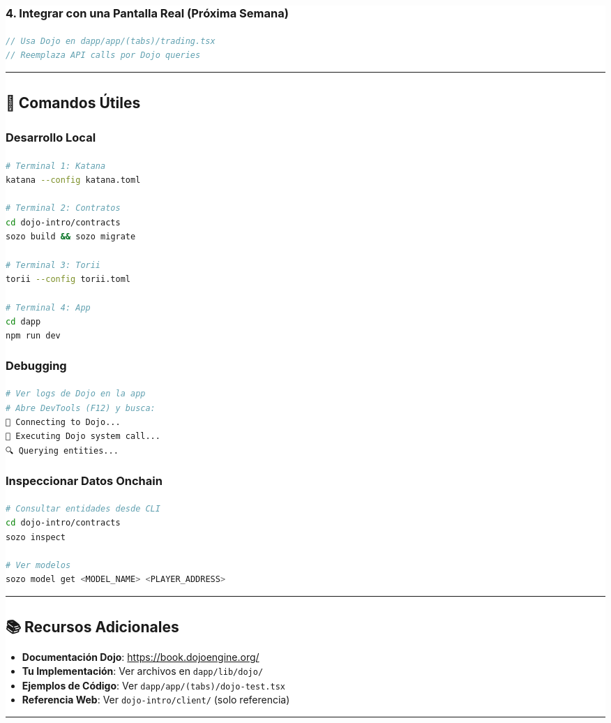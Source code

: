 ### 4. Integrar con una Pantalla Real (Próxima Semana)
```typescript
// Usa Dojo en dapp/app/(tabs)/trading.tsx
// Reemplaza API calls por Dojo queries
```

---

## 🔧 Comandos Útiles

### Desarrollo Local
```bash
# Terminal 1: Katana
katana --config katana.toml

# Terminal 2: Contratos
cd dojo-intro/contracts
sozo build && sozo migrate

# Terminal 3: Torii
torii --config torii.toml

# Terminal 4: App
cd dapp
npm run dev
```

### Debugging
```bash
# Ver logs de Dojo en la app
# Abre DevTools (F12) y busca:
🔌 Connecting to Dojo...
📝 Executing Dojo system call...
🔍 Querying entities...
```

### Inspeccionar Datos Onchain
```bash
# Consultar entidades desde CLI
cd dojo-intro/contracts
sozo inspect

# Ver modelos
sozo model get <MODEL_NAME> <PLAYER_ADDRESS>
```

---

## 📚 Recursos Adicionales

- **Documentación Dojo**: https://book.dojoengine.org/
- **Tu Implementación**: Ver archivos en `dapp/lib/dojo/`
- **Ejemplos de Código**: Ver `dapp/app/(tabs)/dojo-test.tsx`
- **Referencia Web**: Ver `dojo-intro/client/` (solo referencia)

---